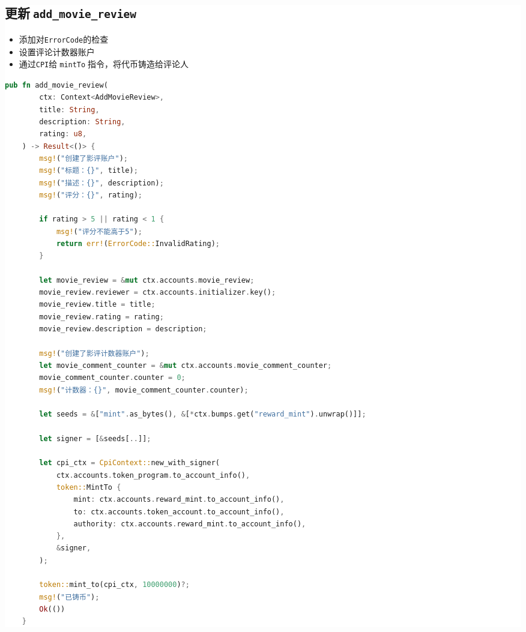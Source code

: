 ## 更新 `add_movie_review`

- 添加对`ErrorCode`的检查
- 设置评论计数器账户
- 通过`CPI`给 `mintTo` 指令，将代币铸造给评论人

```rust
pub fn add_movie_review(
        ctx: Context<AddMovieReview>,
        title: String,
        description: String,
        rating: u8,
    ) -> Result<()> {
        msg!("创建了影评账户");
        msg!("标题：{}", title);
        msg!("描述：{}", description);
        msg!("评分：{}", rating);

        if rating > 5 || rating < 1 {
            msg!("评分不能高于5");
            return err!(ErrorCode::InvalidRating);
        }

        let movie_review = &mut ctx.accounts.movie_review;
        movie_review.reviewer = ctx.accounts.initializer.key();
        movie_review.title = title;
        movie_review.rating = rating;
        movie_review.description = description;

        msg!("创建了影评计数器账户");
        let movie_comment_counter = &mut ctx.accounts.movie_comment_counter;
        movie_comment_counter.counter = 0;
        msg!("计数器：{}", movie_comment_counter.counter);

        let seeds = &["mint".as_bytes(), &[*ctx.bumps.get("reward_mint").unwrap()]];

        let signer = [&seeds[..]];

        let cpi_ctx = CpiContext::new_with_signer(
            ctx.accounts.token_program.to_account_info(),
            token::MintTo {
                mint: ctx.accounts.reward_mint.to_account_info(),
                to: ctx.accounts.token_account.to_account_info(),
                authority: ctx.accounts.reward_mint.to_account_info(),
            },
            &signer,
        );

        token::mint_to(cpi_ctx, 10000000)?;
        msg!("已铸币");
        Ok(())
    }
```

